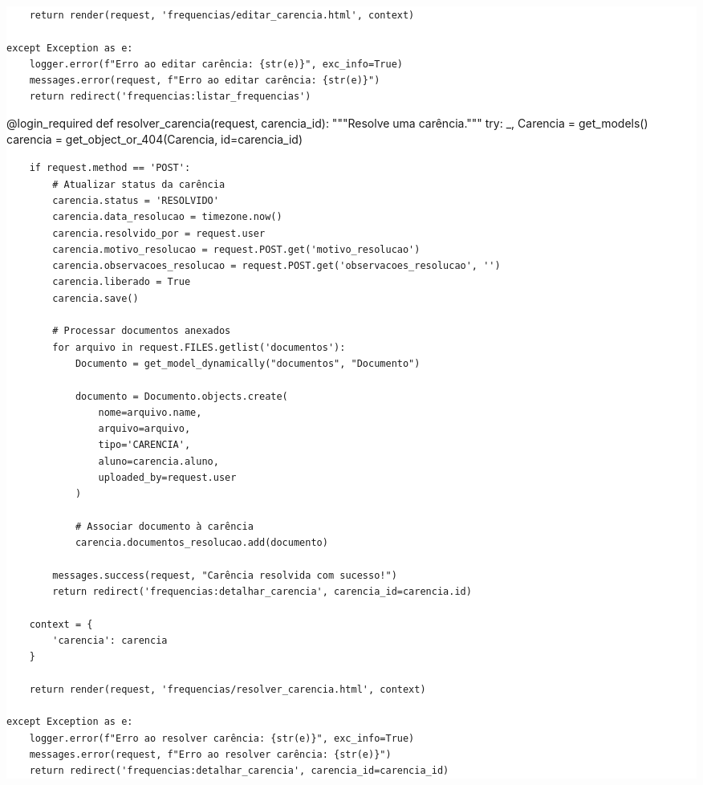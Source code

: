         return render(request, 'frequencias/editar_carencia.html', context)
    
    except Exception as e:
        logger.error(f"Erro ao editar carência: {str(e)}", exc_info=True)
        messages.error(request, f"Erro ao editar carência: {str(e)}")
        return redirect('frequencias:listar_frequencias')

@login_required
def resolver_carencia(request, carencia_id):
    """Resolve uma carência."""
    try:
        _, Carencia = get_models()
        carencia = get_object_or_404(Carencia, id=carencia_id)
        
        if request.method == 'POST':
            # Atualizar status da carência
            carencia.status = 'RESOLVIDO'
            carencia.data_resolucao = timezone.now()
            carencia.resolvido_por = request.user
            carencia.motivo_resolucao = request.POST.get('motivo_resolucao')
            carencia.observacoes_resolucao = request.POST.get('observacoes_resolucao', '')
            carencia.liberado = True
            carencia.save()
            
            # Processar documentos anexados
            for arquivo in request.FILES.getlist('documentos'):
                Documento = get_model_dynamically("documentos", "Documento")
                
                documento = Documento.objects.create(
                    nome=arquivo.name,
                    arquivo=arquivo,
                    tipo='CARENCIA',
                    aluno=carencia.aluno,
                    uploaded_by=request.user
                )
                
                # Associar documento à carência
                carencia.documentos_resolucao.add(documento)
            
            messages.success(request, "Carência resolvida com sucesso!")
            return redirect('frequencias:detalhar_carencia', carencia_id=carencia.id)
        
        context = {
            'carencia': carencia
        }
        
        return render(request, 'frequencias/resolver_carencia.html', context)
    
    except Exception as e:
        logger.error(f"Erro ao resolver carência: {str(e)}", exc_info=True)
        messages.error(request, f"Erro ao resolver carência: {str(e)}")
        return redirect('frequencias:detalhar_carencia', carencia_id=carencia_id)
